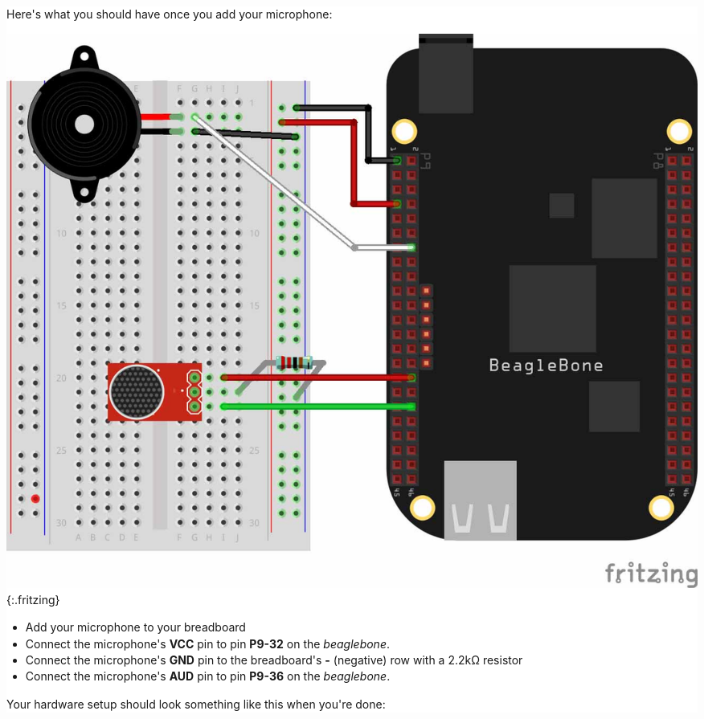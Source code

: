 Here's what you should have once you add your microphone: 

![Microphone Hookup Diagram](/images/recipes/security_system/hookup_diagram_step_2.png){:.fritzing}

  * Add your microphone to your breadboard
  * Connect the microphone's **VCC** pin to pin **P9-32** on the _beaglebone_.
  * Connect the microphone's **GND** pin to the breadboard's **-** (negative) row with a 2.2k&#8486; resistor
  * Connect the microphone's **AUD** pin to pin **P9-36** on the _beaglebone_.

Your hardware setup should look something like this when you're done: 
